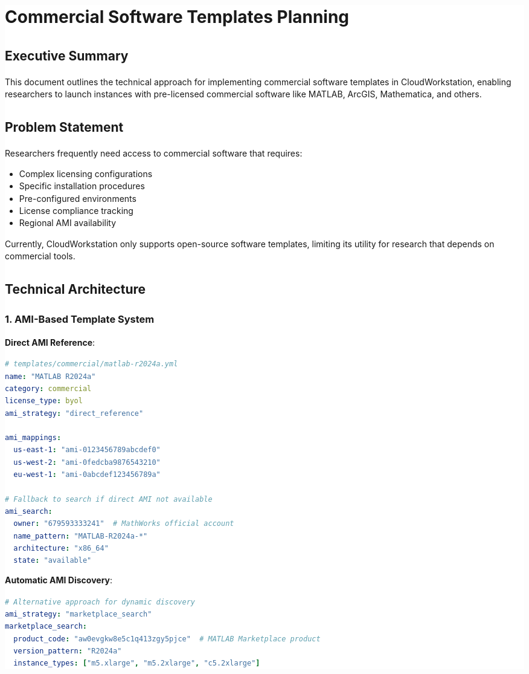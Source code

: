 # Commercial Software Templates Planning

## Executive Summary

This document outlines the technical approach for implementing commercial software templates in CloudWorkstation, enabling researchers to launch instances with pre-licensed commercial software like MATLAB, ArcGIS, Mathematica, and others.

## Problem Statement

Researchers frequently need access to commercial software that requires:
- Complex licensing configurations
- Specific installation procedures
- Pre-configured environments
- License compliance tracking
- Regional AMI availability

Currently, CloudWorkstation only supports open-source software templates, limiting its utility for research that depends on commercial tools.

## Technical Architecture

### 1. AMI-Based Template System

**Direct AMI Reference**:
```yaml
# templates/commercial/matlab-r2024a.yml
name: "MATLAB R2024a"
category: commercial
license_type: byol
ami_strategy: "direct_reference"

ami_mappings:
  us-east-1: "ami-0123456789abcdef0"
  us-west-2: "ami-0fedcba9876543210"
  eu-west-1: "ami-0abcdef123456789a"

# Fallback to search if direct AMI not available
ami_search:
  owner: "679593333241"  # MathWorks official account
  name_pattern: "MATLAB-R2024a-*"
  architecture: "x86_64"
  state: "available"
```

**Automatic AMI Discovery**:
```yaml
# Alternative approach for dynamic discovery
ami_strategy: "marketplace_search"
marketplace_search:
  product_code: "aw0evgkw8e5c1q413zgy5pjce"  # MATLAB Marketplace product
  version_pattern: "R2024a"
  instance_types: ["m5.xlarge", "m5.2xlarge", "c5.2xlarge"]
```
